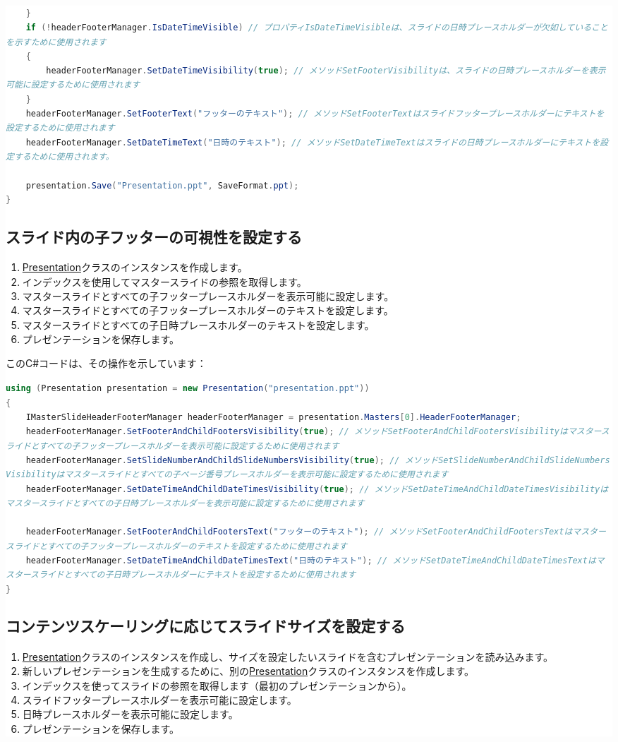 ```c#
    }
    if (!headerFooterManager.IsDateTimeVisible) // プロパティIsDateTimeVisibleは、スライドの日時プレースホルダーが欠如していることを示すために使用されます
    {
        headerFooterManager.SetDateTimeVisibility(true); // メソッドSetFooterVisibilityは、スライドの日時プレースホルダーを表示可能に設定するために使用されます
    }
    headerFooterManager.SetFooterText("フッターのテキスト"); // メソッドSetFooterTextはスライドフッタープレースホルダーにテキストを設定するために使用されます
    headerFooterManager.SetDateTimeText("日時のテキスト"); // メソッドSetDateTimeTextはスライドの日時プレースホルダーにテキストを設定するために使用されます。

	presentation.Save("Presentation.ppt", SaveFormat.ppt);
}
```

## **スライド内の子フッターの可視性を設定する**

1. [Presentation](https://reference.aspose.com/slides/net/aspose.slides/presentation)クラスのインスタンスを作成します。
1. インデックスを使用してマスタースライドの参照を取得します。
1. マスタースライドとすべての子フッタープレースホルダーを表示可能に設定します。
1. マスタースライドとすべての子フッタープレースホルダーのテキストを設定します。
1. マスタースライドとすべての子日時プレースホルダーのテキストを設定します。
1. プレゼンテーションを保存します。

このC#コードは、その操作を示しています：

```c#
using (Presentation presentation = new Presentation("presentation.ppt"))
{
    IMasterSlideHeaderFooterManager headerFooterManager = presentation.Masters[0].HeaderFooterManager;
    headerFooterManager.SetFooterAndChildFootersVisibility(true); // メソッドSetFooterAndChildFootersVisibilityはマスタースライドとすべての子フッタープレースホルダーを表示可能に設定するために使用されます
    headerFooterManager.SetSlideNumberAndChildSlideNumbersVisibility(true); // メソッドSetSlideNumberAndChildSlideNumbersVisibilityはマスタースライドとすべての子ページ番号プレースホルダーを表示可能に設定するために使用されます
    headerFooterManager.SetDateTimeAndChildDateTimesVisibility(true); // メソッドSetDateTimeAndChildDateTimesVisibilityはマスタースライドとすべての子日時プレースホルダーを表示可能に設定するために使用されます

    headerFooterManager.SetFooterAndChildFootersText("フッターのテキスト"); // メソッドSetFooterAndChildFootersTextはマスタースライドとすべての子フッタープレースホルダーのテキストを設定するために使用されます
    headerFooterManager.SetDateTimeAndChildDateTimesText("日時のテキスト"); // メソッドSetDateTimeAndChildDateTimesTextはマスタースライドとすべての子日時プレースホルダーにテキストを設定するために使用されます
}
```

## **コンテンツスケーリングに応じてスライドサイズを設定する**

1. [Presentation](https://reference.aspose.com/slides/net/aspose.slides/presentation)クラスのインスタンスを作成し、サイズを設定したいスライドを含むプレゼンテーションを読み込みます。
1. 新しいプレゼンテーションを生成するために、別の[Presentation](https://reference.aspose.com/slides/net/aspose.slides/presentation)クラスのインスタンスを作成します。
1. インデックスを使ってスライドの参照を取得します（最初のプレゼンテーションから）。
1. スライドフッタープレースホルダーを表示可能に設定します。
1. 日時プレースホルダーを表示可能に設定します。
1. プレゼンテーションを保存します。
